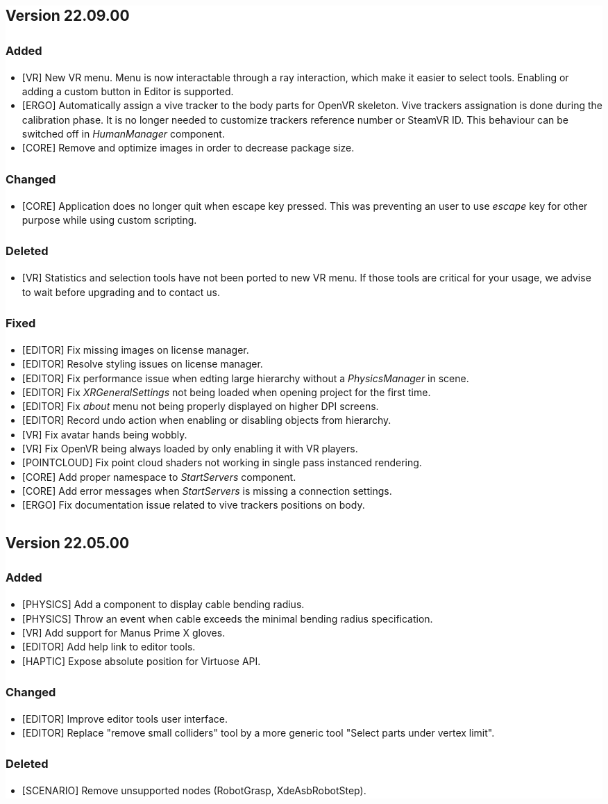 ## Version 22.09.00
### Added
- [VR] New VR menu. Menu is now interactable through a ray interaction, which make it easier to select tools.
Enabling or adding a custom button in Editor is supported. 
- [ERGO] Automatically assign a vive tracker to the body parts for OpenVR skeleton.
Vive trackers assignation is done during the calibration phase. It is no longer needed to customize trackers reference number or SteamVR ID. This behaviour can be switched off in *HumanManager* component.
- [CORE] Remove and optimize images in order to decrease package size.

### Changed
- [CORE] Application does no longer quit when escape key pressed. This was preventing an user to use *escape* key for other purpose while using custom scripting.

### Deleted
- [VR] Statistics and selection tools have not been ported to new VR menu. If those tools are critical for your usage, we advise to wait before upgrading and to contact us.

### Fixed
- [EDITOR] Fix missing images on license manager.
- [EDITOR] Resolve styling issues on license manager.
- [EDITOR] Fix performance issue when edting large hierarchy without a *PhysicsManager* in scene.
- [EDITOR] Fix *XRGeneralSettings* not being loaded when opening project for the first time.
- [EDITOR] Fix *about* menu not being properly displayed on higher DPI screens.
- [EDITOR] Record undo action when enabling or disabling objects from hierarchy.
- [VR] Fix avatar hands being wobbly.
- [VR] Fix OpenVR being always loaded by only enabling it with VR players.
- [POINTCLOUD] Fix point cloud shaders not working in single pass instanced rendering.
- [CORE] Add proper namespace to *StartServers* component.
- [CORE] Add error messages when *StartServers* is missing a connection settings.
- [ERGO] Fix documentation issue related to vive trackers positions on body.

## Version 22.05.00
### Added
- [PHYSICS] Add a component to display cable bending radius.
- [PHYSICS] Throw an event when cable exceeds the minimal bending radius specification.
- [VR] Add support for Manus Prime X gloves.
- [EDITOR] Add help link to editor tools.
- [HAPTIC] Expose absolute position for Virtuose API.

### Changed
- [EDITOR] Improve editor tools user interface. 
- [EDITOR] Replace "remove small colliders" tool by a more generic tool "Select parts under vertex limit".

### Deleted
- [SCENARIO] Remove unsupported nodes (RobotGrasp, XdeAsbRobotStep).
